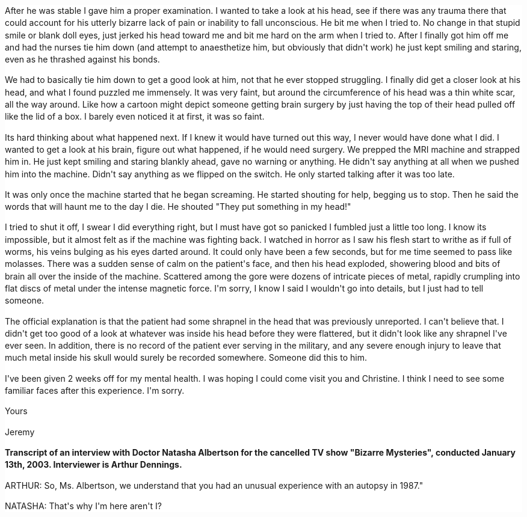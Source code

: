 After he was stable I gave him a proper examination. I wanted to take a look at his head, see if there was any trauma there that could account for his utterly bizarre lack of pain or inability to fall unconscious. He bit me when I tried to. No change in that stupid smile or blank doll eyes, just jerked his head toward me and bit me hard on the arm when I tried to. After I finally got him off me and had the nurses tie him down (and attempt to anaesthetize him, but obviously that didn't work) he just kept smiling and staring, even as he thrashed against his bonds.  
 

We had to basically tie him down to get a good look at him, not that he ever stopped struggling. I finally did get a closer look at his head, and what I found puzzled me immensely. It was very faint, but around the circumference of his head was a thin white scar, all the way around. Like how a cartoon might depict someone getting brain surgery by just having the top of their head pulled off like the lid of a box. I barely even noticed it at first, it was so faint.  

Its hard thinking about what happened next. If I knew it would have turned out this way, I never would have done what I did. I wanted to get a look at his brain, figure out what happened, if he would need surgery. We prepped the MRI machine and strapped him in. He just kept smiling and staring blankly ahead, gave no warning or anything. He didn't say anything at all when we pushed him into the machine. Didn't say anything as we flipped on the switch. He only started talking after it was too late.

It was only once the machine started that he began screaming. He started shouting for help, begging us to stop. Then he said the words that will haunt me to the day I die. He shouted "They put something in my head!"  
 

I tried to shut it off, I swear I did everything right, but I must have got so panicked I fumbled just a little too long. I know its impossible, but it almost felt as if the machine was fighting back. I watched in horror as I saw his flesh start to writhe as if full of worms, his veins bulging as his eyes darted around. It could only have been a few seconds, but for me time seemed to pass like molasses. There was a sudden sense of calm on the patient's face, and then his head exploded, showering blood and bits of brain all over the inside of the machine. Scattered among the gore were dozens of intricate pieces of metal, rapidly crumpling into flat discs of metal under the intense magnetic force. I'm sorry, I know I said I wouldn't go into details, but I just had to tell someone.

The official explanation is that the patient had some shrapnel in the head that was previously unreported. I can't believe that. I didn't get too good of a look at whatever was inside his head before they were flattered, but it didn't look like any shrapnel I've ever seen. In addition, there is no record of the patient ever serving in the military, and any severe enough injury to leave that much metal inside his skull would surely be recorded somewhere. Someone did this to him.

I've been given 2 weeks off for my mental health. I was hoping I could come visit you and Christine. I think I need to see some familiar faces after this experience. I'm sorry.

Yours

Jeremy

**Transcript of an interview with Doctor Natasha Albertson for the cancelled TV show "Bizarre Mysteries", conducted January 13th, 2003. Interviewer is Arthur Dennings.**  
 

ARTHUR:	So, Ms. Albertson, we understand that you had an unusual experience with an autopsy in 1987."

NATASHA:	That's why I'm here aren't I?  
 

